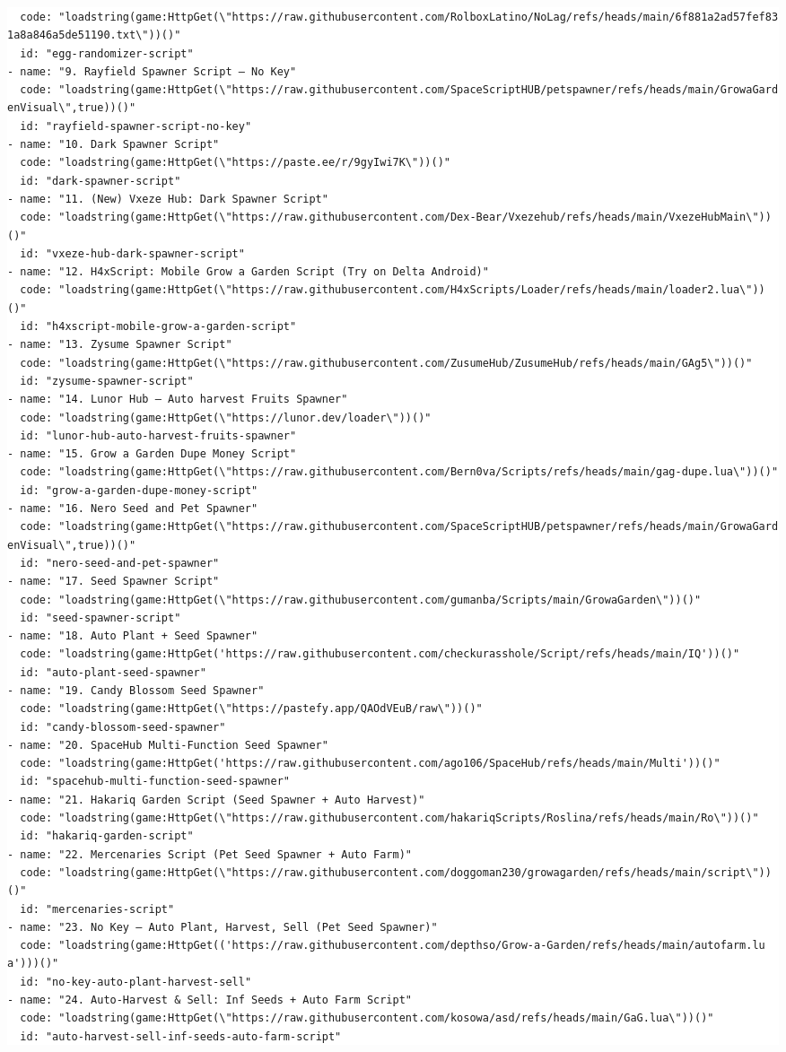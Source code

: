       code: "loadstring(game:HttpGet(\"https://raw.githubusercontent.com/RolboxLatino/NoLag/refs/heads/main/6f881a2ad57fef831a8a846a5de51190.txt\"))()"
      id: "egg-randomizer-script"
    - name: "9. Rayfield Spawner Script – No Key"
      code: "loadstring(game:HttpGet(\"https://raw.githubusercontent.com/SpaceScriptHUB/petspawner/refs/heads/main/GrowaGardenVisual\",true))()"
      id: "rayfield-spawner-script-no-key"
    - name: "10. Dark Spawner Script"
      code: "loadstring(game:HttpGet(\"https://paste.ee/r/9gyIwi7K\"))()"
      id: "dark-spawner-script"
    - name: "11. (New) Vxeze Hub: Dark Spawner Script"
      code: "loadstring(game:HttpGet(\"https://raw.githubusercontent.com/Dex-Bear/Vxezehub/refs/heads/main/VxezeHubMain\"))()"
      id: "vxeze-hub-dark-spawner-script"
    - name: "12. H4xScript: Mobile Grow a Garden Script (Try on Delta Android)"
      code: "loadstring(game:HttpGet(\"https://raw.githubusercontent.com/H4xScripts/Loader/refs/heads/main/loader2.lua\"))()"
      id: "h4xscript-mobile-grow-a-garden-script"
    - name: "13. Zysume Spawner Script"
      code: "loadstring(game:HttpGet(\"https://raw.githubusercontent.com/ZusumeHub/ZusumeHub/refs/heads/main/GAg5\"))()"
      id: "zysume-spawner-script"
    - name: "14. Lunor Hub – Auto harvest Fruits Spawner"
      code: "loadstring(game:HttpGet(\"https://lunor.dev/loader\"))()"
      id: "lunor-hub-auto-harvest-fruits-spawner"
    - name: "15. Grow a Garden Dupe Money Script"
      code: "loadstring(game:HttpGet(\"https://raw.githubusercontent.com/Bern0va/Scripts/refs/heads/main/gag-dupe.lua\"))()"
      id: "grow-a-garden-dupe-money-script"
    - name: "16. Nero Seed and Pet Spawner"
      code: "loadstring(game:HttpGet(\"https://raw.githubusercontent.com/SpaceScriptHUB/petspawner/refs/heads/main/GrowaGardenVisual\",true))()"
      id: "nero-seed-and-pet-spawner"
    - name: "17. Seed Spawner Script"
      code: "loadstring(game:HttpGet(\"https://raw.githubusercontent.com/gumanba/Scripts/main/GrowaGarden\"))()"
      id: "seed-spawner-script"
    - name: "18. Auto Plant + Seed Spawner"
      code: "loadstring(game:HttpGet('https://raw.githubusercontent.com/checkurasshole/Script/refs/heads/main/IQ'))()"
      id: "auto-plant-seed-spawner"
    - name: "19. Candy Blossom Seed Spawner"
      code: "loadstring(game:HttpGet(\"https://pastefy.app/QAOdVEuB/raw\"))()"
      id: "candy-blossom-seed-spawner"
    - name: "20. SpaceHub Multi-Function Seed Spawner"
      code: "loadstring(game:HttpGet('https://raw.githubusercontent.com/ago106/SpaceHub/refs/heads/main/Multi'))()"
      id: "spacehub-multi-function-seed-spawner"
    - name: "21. Hakariq Garden Script (Seed Spawner + Auto Harvest)"
      code: "loadstring(game:HttpGet(\"https://raw.githubusercontent.com/hakariqScripts/Roslina/refs/heads/main/Ro\"))()"
      id: "hakariq-garden-script"
    - name: "22. Mercenaries Script (Pet Seed Spawner + Auto Farm)"
      code: "loadstring(game:HttpGet(\"https://raw.githubusercontent.com/doggoman230/growagarden/refs/heads/main/script\"))()"
      id: "mercenaries-script"
    - name: "23. No Key – Auto Plant, Harvest, Sell (Pet Seed Spawner)"
      code: "loadstring(game:HttpGet(('https://raw.githubusercontent.com/depthso/Grow-a-Garden/refs/heads/main/autofarm.lua')))()"
      id: "no-key-auto-plant-harvest-sell"
    - name: "24. Auto-Harvest & Sell: Inf Seeds + Auto Farm Script"
      code: "loadstring(game:HttpGet(\"https://raw.githubusercontent.com/kosowa/asd/refs/heads/main/GaG.lua\"))()"
      id: "auto-harvest-sell-inf-seeds-auto-farm-script"